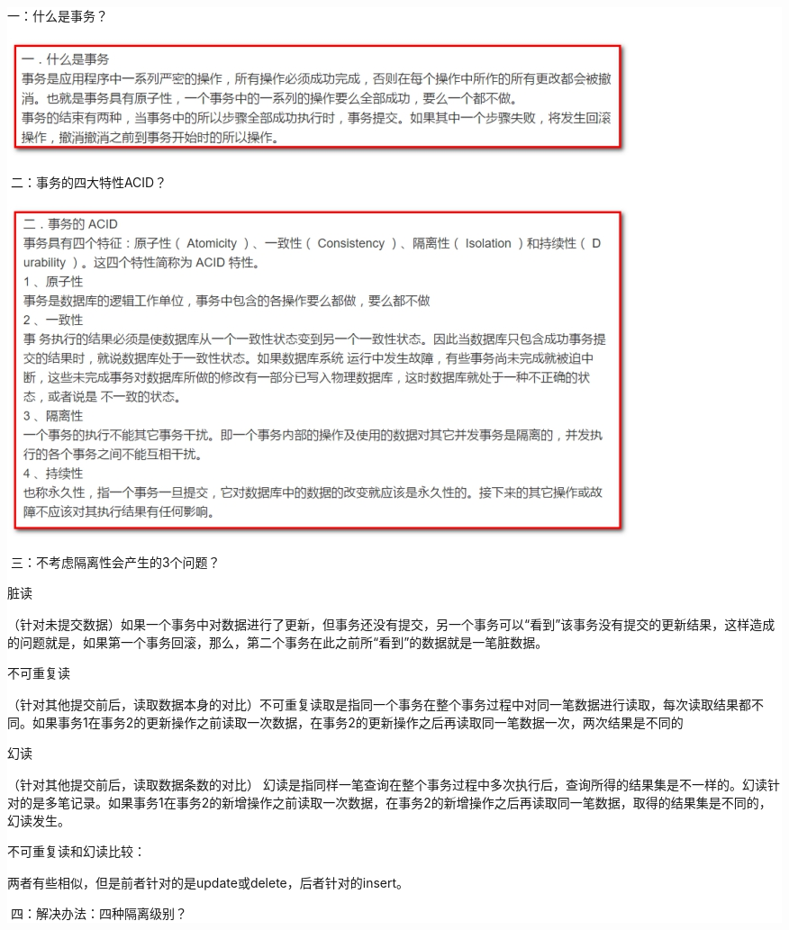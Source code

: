 一：什么是事务？

![img](javaee-day29-mybatis02/wps9FF.tmp.jpg) 

​	二：事务的四大特性ACID？

![img](javaee-day29-mybatis02/wpsA00.tmp.jpg) 

​	三：不考虑隔离性会产生的3个问题？

脏读

 （针对未提交数据）如果一个事务中对数据进行了更新，但事务还没有提交，另一个事务可以“看到”该事务没有提交的更新结果，这样造成的问题就是，如果第一个事务回滚，那么，第二个事务在此之前所“看到”的数据就是一笔脏数据。

不可重复读

（针对其他提交前后，读取数据本身的对比）不可重复读取是指同一个事务在整个事务过程中对同一笔数据进行读取，每次读取结果都不同。如果事务1在事务2的更新操作之前读取一次数据，在事务2的更新操作之后再读取同一笔数据一次，两次结果是不同的

幻读

（针对其他提交前后，读取数据条数的对比） 幻读是指同样一笔查询在整个事务过程中多次执行后，查询所得的结果集是不一样的。幻读针对的是多笔记录。如果事务1在事务2的新增操作之前读取一次数据，在事务2的新增操作之后再读取同一笔数据，取得的结果集是不同的，幻读发生。

不可重复读和幻读比较：

两者有些相似，但是前者针对的是update或delete，后者针对的insert。

​	四：解决办法：四种隔离级别？
